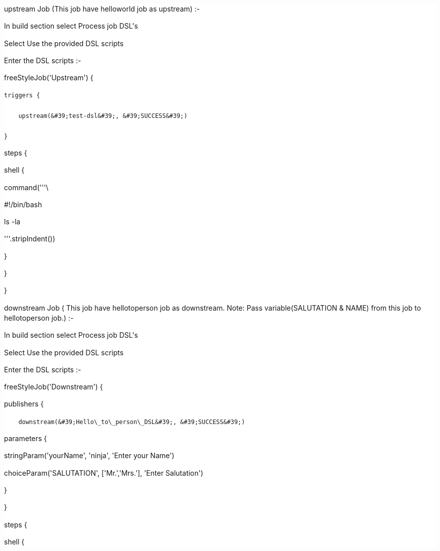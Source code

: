 

upstream Job (This job have helloworld job as upstream) :-

In build section select Process job DSL&#39;s

Select Use the provided DSL scripts

Enter the DSL scripts :-

freeStyleJob(&#39;Upstream&#39;) {

    triggers {

        upstream(&#39;test-dsl&#39;, &#39;SUCCESS&#39;)

    }

steps {

  shell {

command(&#39;&#39;&#39;\

#!/bin/bash

ls -la

&#39;&#39;&#39;.stripIndent())

  }

 }

}



downstream Job ( This job have hellotoperson job as downstream. Note: Pass variable(SALUTATION &amp; NAME) from this job to hellotoperson job.) :-

In build section select Process job DSL&#39;s

Select Use the provided DSL scripts

Enter the DSL scripts :-

freeStyleJob(&#39;Downstream&#39;) {

publishers {

        downstream(&#39;Hello\_to\_person\_DSL&#39;, &#39;SUCCESS&#39;)

parameters {

stringParam(&#39;yourName&#39;, &#39;ninja&#39;, &#39;Enter your Name&#39;)

choiceParam(&#39;SALUTATION&#39;, [&#39;Mr.&#39;,&#39;Mrs.&#39;], &#39;Enter Salutation&#39;)

}

}

steps {

  shell {
